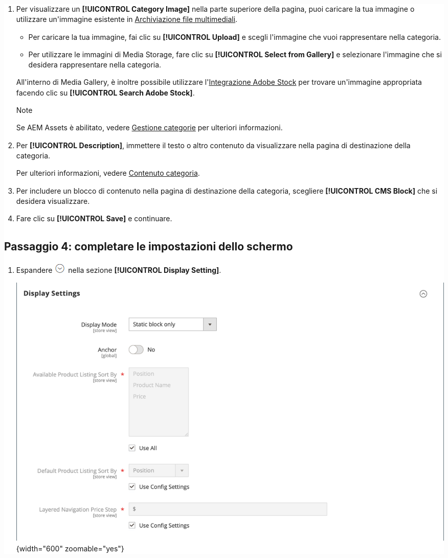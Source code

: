 1. Per visualizzare un **[!UICONTROL Category Image]** nella parte superiore della pagina, puoi caricare la tua immagine o utilizzare un&#39;immagine esistente in [Archiviazione file multimediali](../content-design/media-storage.md).

   - Per caricare la tua immagine, fai clic su **[!UICONTROL Upload]** e scegli l&#39;immagine che vuoi rappresentare nella categoria.

   - Per utilizzare le immagini di Media Storage, fare clic su **[!UICONTROL Select from Gallery]** e selezionare l&#39;immagine che si desidera rappresentare nella categoria.

   All&#39;interno di Media Gallery, è inoltre possibile utilizzare l&#39;[Integrazione Adobe Stock](../content-design/adobe-stock.md) per trovare un&#39;immagine appropriata facendo clic su **[!UICONTROL Search Adobe Stock]**.

   >[!NOTE]
   >
   > Se AEM Assets è abilitato, vedere [Gestione categorie](../content-design/aem-assets-manage.md) per ulteriori informazioni.

1. Per **[!UICONTROL Description]**, immettere il testo o altro contenuto da visualizzare nella pagina di destinazione della categoria.

   Per ulteriori informazioni, vedere [Contenuto categoria](categories-content-settings.md).

1. Per includere un blocco di contenuto nella pagina di destinazione della categoria, scegliere **[!UICONTROL CMS Block]** che si desidera visualizzare.

1. Fare clic su **[!UICONTROL Save]** e continuare.

## Passaggio 4: completare le impostazioni dello schermo

1. Espandere ![Il selettore di espansione](../assets/icon-display-expand.png) nella sezione **[!UICONTROL Display Setting]**.

   ![Impostazioni visualizzazione](./assets/category-display-settings.png){width="600" zoomable="yes"}
